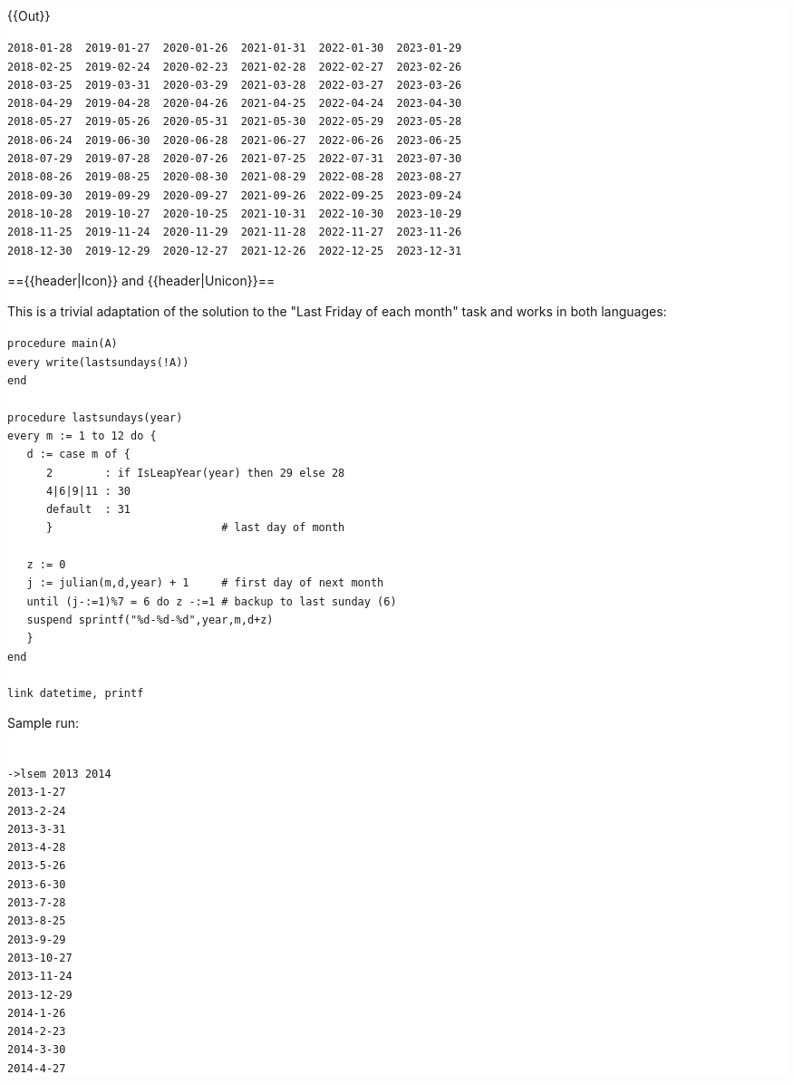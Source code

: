 {{Out}}

```txt
2018-01-28  2019-01-27  2020-01-26  2021-01-31  2022-01-30  2023-01-29
2018-02-25  2019-02-24  2020-02-23  2021-02-28  2022-02-27  2023-02-26
2018-03-25  2019-03-31  2020-03-29  2021-03-28  2022-03-27  2023-03-26
2018-04-29  2019-04-28  2020-04-26  2021-04-25  2022-04-24  2023-04-30
2018-05-27  2019-05-26  2020-05-31  2021-05-30  2022-05-29  2023-05-28
2018-06-24  2019-06-30  2020-06-28  2021-06-27  2022-06-26  2023-06-25
2018-07-29  2019-07-28  2020-07-26  2021-07-25  2022-07-31  2023-07-30
2018-08-26  2019-08-25  2020-08-30  2021-08-29  2022-08-28  2023-08-27
2018-09-30  2019-09-29  2020-09-27  2021-09-26  2022-09-25  2023-09-24
2018-10-28  2019-10-27  2020-10-25  2021-10-31  2022-10-30  2023-10-29
2018-11-25  2019-11-24  2020-11-29  2021-11-28  2022-11-27  2023-11-26
2018-12-30  2019-12-29  2020-12-27  2021-12-26  2022-12-25  2023-12-31
```


=={{header|Icon}} and {{header|Unicon}}==

This is a trivial adaptation of the solution to the "Last Friday of each month" task
and works in both languages:

```unicon
procedure main(A)
every write(lastsundays(!A))
end
 
procedure lastsundays(year)
every m := 1 to 12 do {
   d := case m of {
      2        : if IsLeapYear(year) then 29 else 28
      4|6|9|11 : 30
      default  : 31
      }                          # last day of month
 
   z := 0  
   j := julian(m,d,year) + 1     # first day of next month
   until (j-:=1)%7 = 6 do z -:=1 # backup to last sunday (6)
   suspend sprintf("%d-%d-%d",year,m,d+z)
   }
end
 
link datetime, printf
```


Sample run:

```txt

->lsem 2013 2014
2013-1-27
2013-2-24
2013-3-31
2013-4-28
2013-5-26
2013-6-30
2013-7-28
2013-8-25
2013-9-29
2013-10-27
2013-11-24
2013-12-29
2014-1-26
2014-2-23
2014-3-30
2014-4-27
```